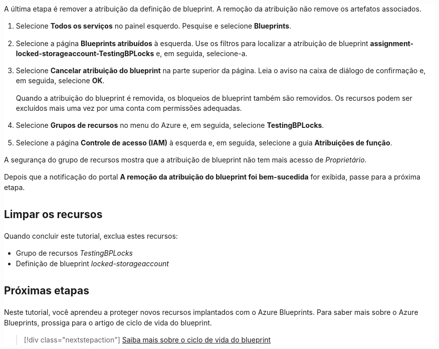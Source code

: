 A última etapa é remover a atribuição da definição de blueprint. A remoção da atribuição não remove os artefatos associados.

1. Selecione **Todos os serviços** no painel esquerdo. Pesquise e selecione **Blueprints**.

1. Selecione a página **Blueprints atribuídos** à esquerda. Use os filtros para localizar a atribuição de blueprint **assignment-locked-storageaccount-TestingBPLocks** e, em seguida, selecione-a.

1. Selecione **Cancelar atribuição do blueprint** na parte superior da página. Leia o aviso na caixa de diálogo de confirmação e, em seguida, selecione **OK**.

   Quando a atribuição do blueprint é removida, os bloqueios de blueprint também são removidos. Os recursos podem ser excluídos mais uma vez por uma conta com permissões adequadas.

1. Selecione **Grupos de recursos** no menu do Azure e, em seguida, selecione **TestingBPLocks**.

1. Selecione a página **Controle de acesso (IAM)** à esquerda e, em seguida, selecione a guia **Atribuições de função**.

A segurança do grupo de recursos mostra que a atribuição de blueprint não tem mais acesso de _Proprietário_.

Depois que a notificação do portal **A remoção da atribuição do blueprint foi bem-sucedida** for exibida, passe para a próxima etapa.

## <a name="clean-up-resources"></a>Limpar os recursos

Quando concluir este tutorial, exclua estes recursos:

- Grupo de recursos _TestingBPLocks_
- Definição de blueprint _locked-storageaccount_

## <a name="next-steps"></a>Próximas etapas

Neste tutorial, você aprendeu a proteger novos recursos implantados com o Azure Blueprints. Para saber mais sobre o Azure Blueprints, prossiga para o artigo de ciclo de vida do blueprint.

> [!div class="nextstepaction"]
> [Saiba mais sobre o ciclo de vida do blueprint](../concepts/lifecycle.md)
